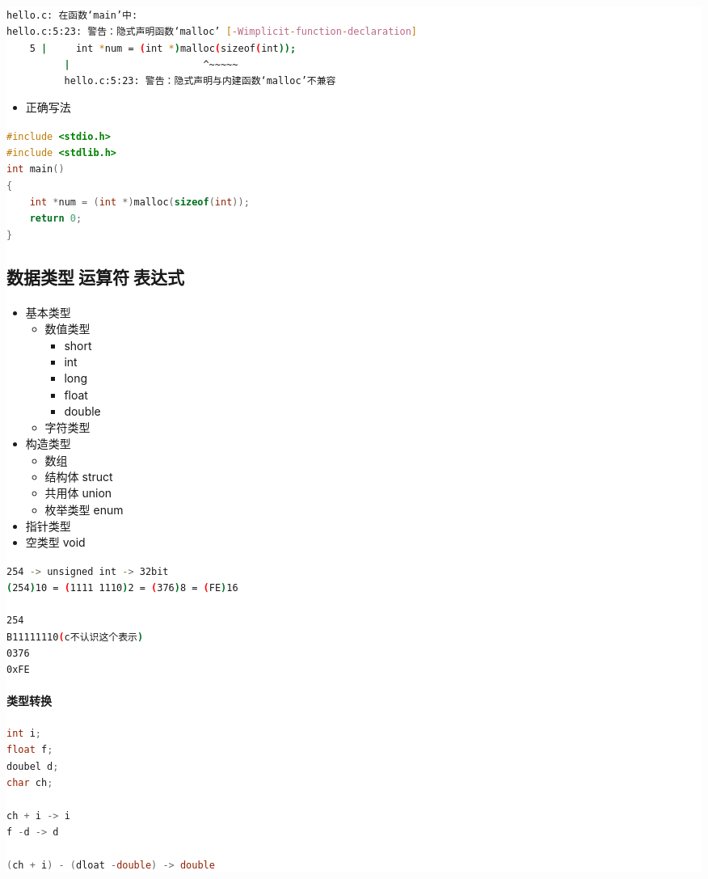 ~~~ bash
hello.c: 在函数‘main’中:
hello.c:5:23: 警告：隐式声明函数‘malloc’ [-Wimplicit-function-declaration]
    5 |     int *num = (int *)malloc(sizeof(int));
          |                       ^~~~~~
          hello.c:5:23: 警告：隐式声明与内建函数‘malloc’不兼容
~~~
- 正确写法
~~~ c
#include <stdio.h>
#include <stdlib.h>
int main()
{
    int *num = (int *)malloc(sizeof(int));
    return 0;
}
~~~

## 数据类型 运算符 表达式
- 基本类型
  - 数值类型
    - short
    - int
    - long
    - float
    - double
  - 字符类型
- 构造类型
  - 数组
  - 结构体 struct
  - 共用体 union
  - 枚举类型 enum
- 指针类型
- 空类型 void

``` bash
254 -> unsigned int -> 32bit
(254)10 = (1111 1110)2 = (376)8 = (FE)16

254
B11111110(c不认识这个表示)
0376
0xFE
```


#### 类型转换
``` c
int i;
float f;
doubel d;
char ch;

ch + i -> i
f -d -> d

(ch + i) - (dloat -double) -> double

```
